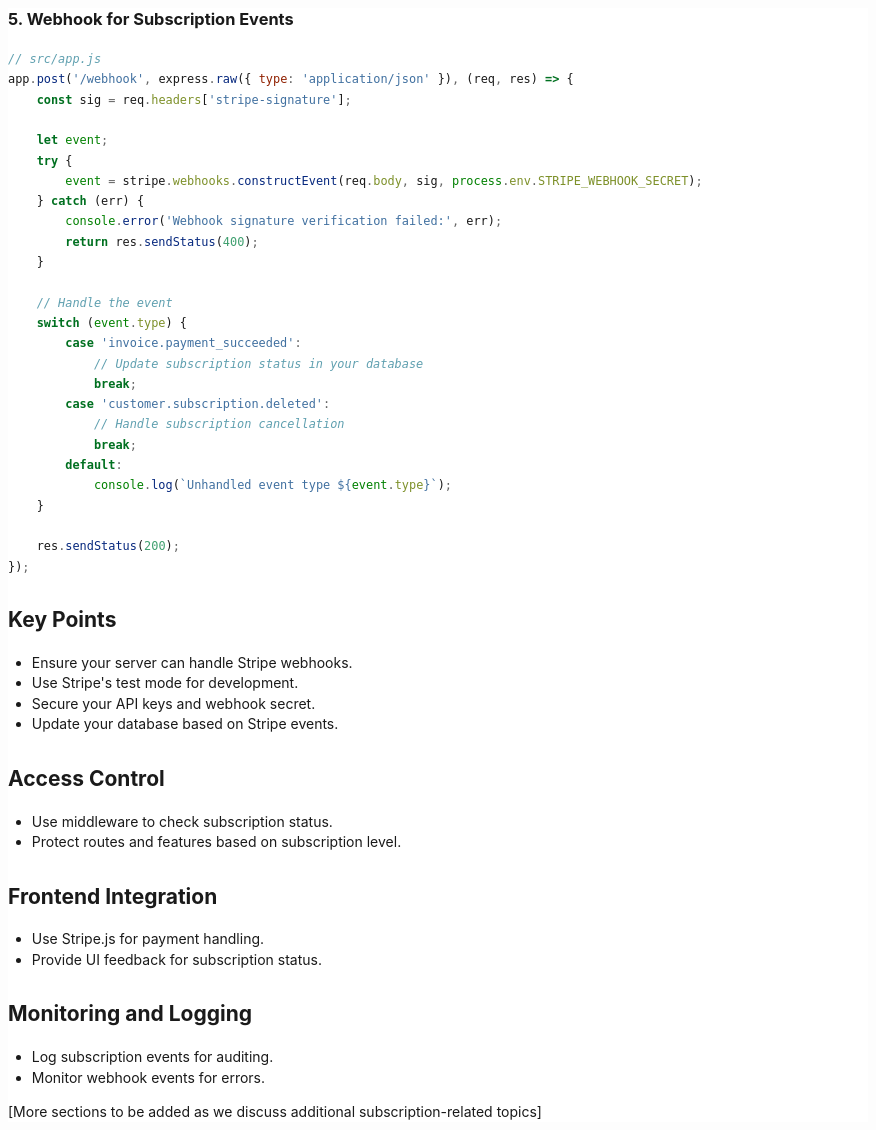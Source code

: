 ### 5. Webhook for Subscription Events
```javascript
// src/app.js
app.post('/webhook', express.raw({ type: 'application/json' }), (req, res) => {
    const sig = req.headers['stripe-signature'];

    let event;
    try {
        event = stripe.webhooks.constructEvent(req.body, sig, process.env.STRIPE_WEBHOOK_SECRET);
    } catch (err) {
        console.error('Webhook signature verification failed:', err);
        return res.sendStatus(400);
    }

    // Handle the event
    switch (event.type) {
        case 'invoice.payment_succeeded':
            // Update subscription status in your database
            break;
        case 'customer.subscription.deleted':
            // Handle subscription cancellation
            break;
        default:
            console.log(`Unhandled event type ${event.type}`);
    }

    res.sendStatus(200);
});
```

## Key Points
- Ensure your server can handle Stripe webhooks.
- Use Stripe's test mode for development.
- Secure your API keys and webhook secret.
- Update your database based on Stripe events.

## Access Control
- Use middleware to check subscription status.
- Protect routes and features based on subscription level.

## Frontend Integration
- Use Stripe.js for payment handling.
- Provide UI feedback for subscription status.

## Monitoring and Logging
- Log subscription events for auditing.
- Monitor webhook events for errors.

[More sections to be added as we discuss additional subscription-related topics] 
